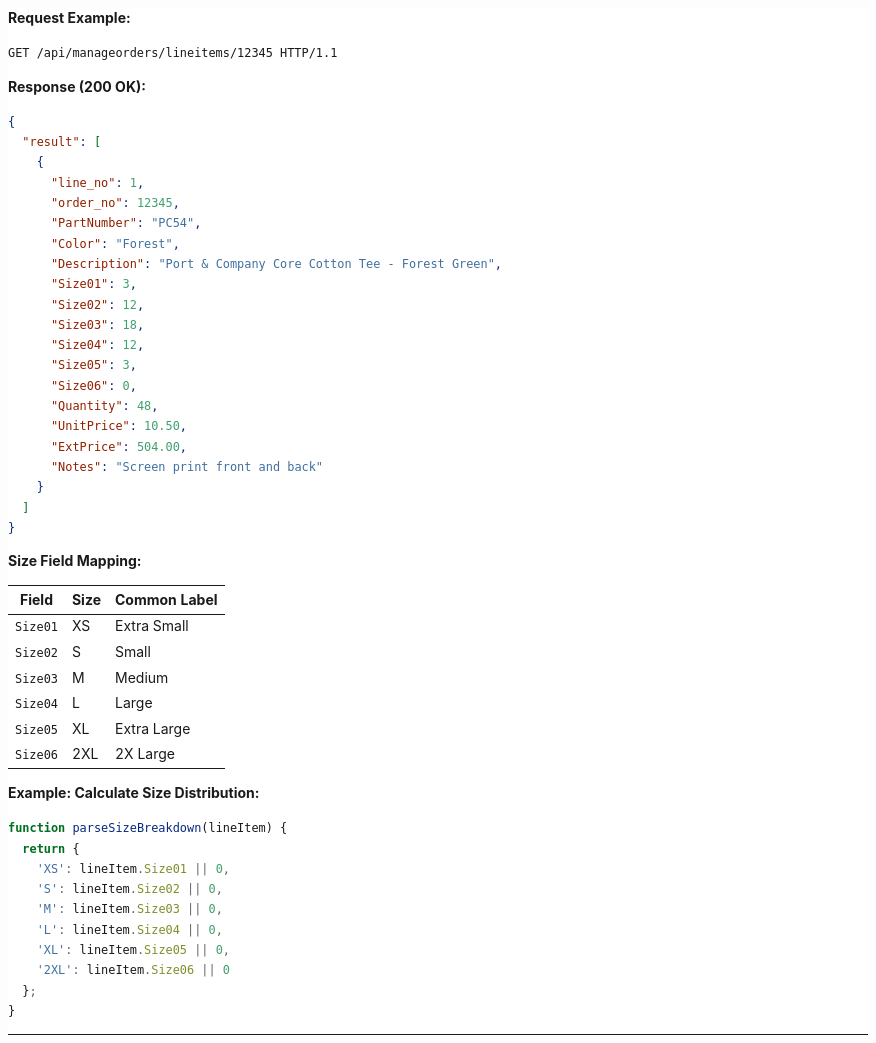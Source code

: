 **Request Example:**
```http
GET /api/manageorders/lineitems/12345 HTTP/1.1
```

**Response (200 OK):**
```json
{
  "result": [
    {
      "line_no": 1,
      "order_no": 12345,
      "PartNumber": "PC54",
      "Color": "Forest",
      "Description": "Port & Company Core Cotton Tee - Forest Green",
      "Size01": 3,
      "Size02": 12,
      "Size03": 18,
      "Size04": 12,
      "Size05": 3,
      "Size06": 0,
      "Quantity": 48,
      "UnitPrice": 10.50,
      "ExtPrice": 504.00,
      "Notes": "Screen print front and back"
    }
  ]
}
```

**Size Field Mapping:**

| Field | Size | Common Label |
|-------|------|--------------|
| `Size01` | XS | Extra Small |
| `Size02` | S | Small |
| `Size03` | M | Medium |
| `Size04` | L | Large |
| `Size05` | XL | Extra Large |
| `Size06` | 2XL | 2X Large |

**Example: Calculate Size Distribution:**
```javascript
function parseSizeBreakdown(lineItem) {
  return {
    'XS': lineItem.Size01 || 0,
    'S': lineItem.Size02 || 0,
    'M': lineItem.Size03 || 0,
    'L': lineItem.Size04 || 0,
    'XL': lineItem.Size05 || 0,
    '2XL': lineItem.Size06 || 0
  };
}
```

---